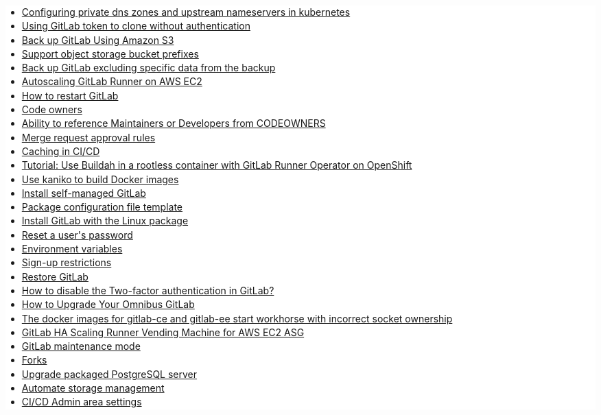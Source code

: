 - [Configuring private dns zones and upstream nameservers in kubernetes]
- [Using GitLab token to clone without authentication]
- [Back up GitLab Using Amazon S3]
- [Support object storage bucket prefixes]
- [Back up GitLab excluding specific data from the backup]
- [Autoscaling GitLab Runner on AWS EC2]
- [How to restart GitLab]
- [Code owners]
- [Ability to reference Maintainers or Developers from CODEOWNERS]
- [Merge request approval rules]
- [Caching in CI/CD]
- [Tutorial: Use Buildah in a rootless container with GitLab Runner Operator on OpenShift]
- [Use kaniko to build Docker images]
- [Install self-managed GitLab]
- [Package configuration file template]
- [Install GitLab with the Linux package]
- [Reset a user's password]
- [Environment variables]
- [Sign-up restrictions]
- [Restore GitLab]
- [How to disable the Two-factor authentication in GitLab?]
- [How to Upgrade Your Omnibus GitLab]
- [The docker images for gitlab-ce and gitlab-ee start workhorse with incorrect socket ownership]
- [GitLab HA Scaling Runner Vending Machine for AWS EC2 ASG]
- [GitLab maintenance mode]
- [Forks]
- [Upgrade packaged PostgreSQL server]
- [Automate storage management]
- [CI/CD Admin area settings]




[maintenance mode]: #maintenance-mode


[buildah]: ../buildah.md
[glab]: glab.md
[integrations]: integrations.md
[kaniko]: ../kaniko.md
[self-hosting]: ../self-hosting.md



[ability to reference maintainers or developers from codeowners]: https://gitlab.com/gitlab-org/gitlab/-/issues/282438
[adding and removing kubernetes clusters]: https://docs.gitlab.com/ee/user/project/clusters/add_remove_clusters.html
[automate storage management]: https://docs.gitlab.com/ee/user/storage_management_automation.html
[autoscaling gitlab runner on aws ec2]: https://docs.gitlab.com/runner/configuration/runner_autoscale_aws/
[back up gitlab excluding specific data from the backup]: https://docs.gitlab.com/ee/administration/backup_restore/backup_gitlab.html#excluding-specific-data-from-the-backup
[back up gitlab using amazon s3]: https://docs.gitlab.com/ee/administration/backup_restore/backup_gitlab.html?tab=Linux+package+%28Omnibus%29#using-amazon-s3
[caching in ci/cd]: https://docs.gitlab.com/ee/ci/caching/
[chart cpu and ram resource requirements]: https://docs.gitlab.com/charts/installation/deployment.html#cpu-and-ram-resource-requirements
[chart]: https://docs.gitlab.com/charts/
[ci/cd admin area settings]: https://docs.gitlab.com/ee/administration/settings/continuous_integration.html
[code owners]: https://docs.gitlab.com/ee/user/project/codeowners/
[codeowners syntax]: https://docs.gitlab.com/ee/user/project/codeowners/reference.html
[command-line options]: https://docs.gitlab.com/charts/installation/command-line-options.html
[deployment]: https://docs.gitlab.com/charts/installation/deployment.html
[elasticsearch]: https://docs.gitlab.com/ee/integration/advanced_search/elasticsearch.html
[environment variables]: https://docs.gitlab.com/ee/administration/environment_variables.html
[forks]: https://docs.gitlab.com/ee/user/project/repository/forking_workflow.html
[gitlab 17.8 release - use roles to define project members as code owners]: https://about.gitlab.com/releases/2025/01/16/gitlab-17-8-released/#use-roles-to-define-project-members-as-code-owners
[GitLab Flavored Markdown (GLFM)]: https://docs.gitlab.com/user/markdown/
[gitlab ha scaling runner vending machine for aws ec2 asg]: https://gitlab.com/guided-explorations/aws/gitlab-runner-autoscaling-aws-asg#gitlab-runners-on-aws-spot-best-practices
[gitlab maintenance mode]: https://docs.gitlab.com/ee/administration/maintenance_mode/
[global settings]: https://docs.gitlab.com/charts/charts/globals.html
[how to restart gitlab]: https://docs.gitlab.com/ee/administration/restart_gitlab.html
[icons]: https://gitlab-org.gitlab.io/gitlab-svgs/
[install gitlab with the linux package]: https://gitlab.com/gitlab-org/omnibus-gitlab/-/blob/master/doc/installation/index.md
[install self-managed gitlab]: https://about.gitlab.com/install
[merge request approval rules]: https://docs.gitlab.com/ee/user/project/merge_requests/approvals/rules.html
[minimal minikube example values file]: https://gitlab.com/gitlab-org/charts/gitlab/-/blob/master/examples/values-minikube-minimum.yaml
[OmniAuth]: https://docs.gitlab.com/integration/omniauth/
[operator code]: https://gitlab.com/gitlab-org/cloud-native/gitlab-operator
[operator guide]: https://docs.gitlab.com/operator/
[package configuration file template]: https://gitlab.com/gitlab-org/omnibus-gitlab/-/raw/master/files/gitlab-config-template/gitlab.rb.template
[Password authentication enabled]: https://gitlab.com/help/administration/settings/sign_in_restrictions.md#password-authentication-enabled
[reset a user's password]: https://docs.gitlab.com/ee/security/reset_user_password.html
[restore gitlab]: https://docs.gitlab.com/ee/administration/backup_restore/restore_gitlab.html
[runners on kubernetes]: https://docs.gitlab.com/runner/install/kubernetes.html
[sign-up restrictions]: https://docs.gitlab.com/ee/administration/settings/sign_up_restrictions.html
[support object storage bucket prefixes]: https://gitlab.com/gitlab-org/charts/gitlab/-/issues/3376
[the docker images for gitlab-ce and gitlab-ee start workhorse with incorrect socket ownership]: https://gitlab.com/gitlab-org/gitlab/-/issues/349846#note_1516339762
[the gitlab handbook]: https://handbook.gitlab.com/
[tls]: https://docs.gitlab.com/charts/installation/tls.html
[tutorial: use buildah in a rootless container with gitlab runner operator on openshift]: https://docs.gitlab.com/ee/ci/docker/buildah_rootless_tutorial.html
[uninstall the linux package (omnibus)]: https://gitlab.com/gitlab-org/omnibus-gitlab/-/blob/master/doc/installation/index.md#uninstall-the-linux-package-omnibus
[upgrade packaged postgresql server]: https://docs.gitlab.com/omnibus/settings/database.html#upgrade-packaged-postgresql-server

[upgrade path tool]: https://gitlab-com.gitlab.io/support/toolbox/upgrade-path/
[use kaniko to build docker images]: https://docs.gitlab.com/ee/ci/docker/using_kaniko.html
[chef infra]: https://www.chef.io/products/chef-infra
[configuring private dns zones and upstream nameservers in kubernetes]: https://kubernetes.io/blog/2017/04/configuring-private-dns-zones-upstream-nameservers-kubernetes/
[gitlab provider installation & configuration]: https://www.pulumi.com/registry/packages/gitlab/installation-configuration/
[gitlab provider's readme]: https://github.com/pulumi/pulumi-gitlab/blob/master/README.md
[how to disable the two-factor authentication in gitlab?]: https://stackoverflow.com/questions/31024771/how-to-disable-the-two-factor-authentication-in-gitlab
[how to upgrade your omnibus gitlab]: https://medium.com/kocsistem/how-to-upgrade-your-omnibus-gitlab-9179bb710ca
[using gitlab token to clone without authentication]: https://stackoverflow.com/questions/25409700/using-gitlab-token-to-clone-without-authentication#29570677